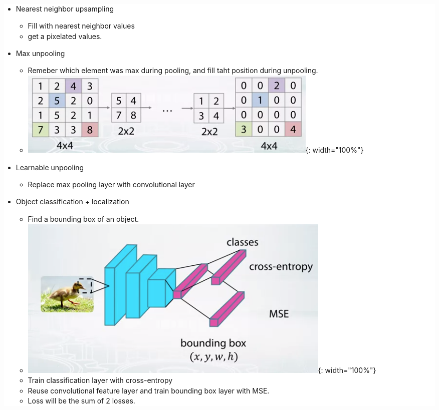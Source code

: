 - Nearest neighbor upsampling
  - Fill with nearest neighbor values
  - get a pixelated values.

- Max unpooling
  - Remeber which element was max during pooling, and fill taht position during unpooling.
  - ![max_unpooling.png](/assets/images/coursera/AML/max_unpooling.png){: width="100%"}

- Learnable unpooling
  - Replace max pooling layer with convolutional layer

- Object classification + localization
  - Find a bounding box of an object.
  - ![object_detection.png](/assets/images/coursera/AML/object_detection.png){: width="100%"}
  - Train classification layer with cross-entropy
  - Reuse convolutional feature layer and train bounding box layer with MSE.
  - Loss will be the sum of 2 losses.